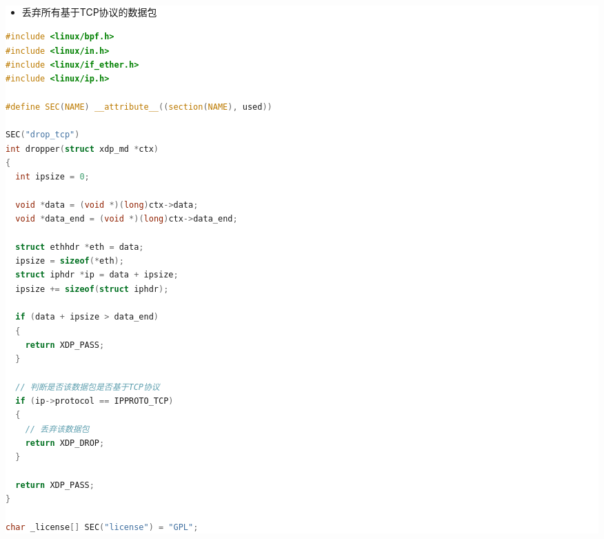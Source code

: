 - 丢弃所有基于TCP协议的数据包

```c
#include <linux/bpf.h>
#include <linux/in.h>
#include <linux/if_ether.h>
#include <linux/ip.h>

#define SEC(NAME) __attribute__((section(NAME), used))

SEC("drop_tcp")
int dropper(struct xdp_md *ctx)
{
  int ipsize = 0;

  void *data = (void *)(long)ctx->data;
  void *data_end = (void *)(long)ctx->data_end;

  struct ethhdr *eth = data;
  ipsize = sizeof(*eth);
  struct iphdr *ip = data + ipsize;
  ipsize += sizeof(struct iphdr);

  if (data + ipsize > data_end)
  {
    return XDP_PASS;
  }

  // 判断是否该数据包是否基于TCP协议
  if (ip->protocol == IPPROTO_TCP)
  {
    // 丢弃该数据包
    return XDP_DROP;
  }

  return XDP_PASS;
}

char _license[] SEC("license") = "GPL";
```